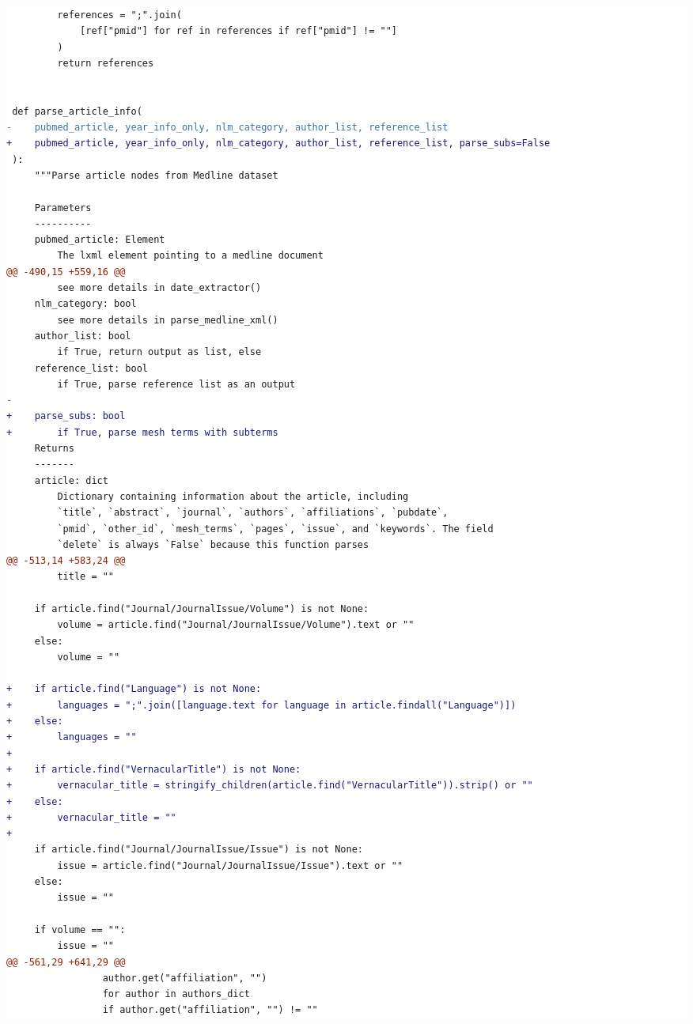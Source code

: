 ```diff
         references = ";".join(
             [ref["pmid"] for ref in references if ref["pmid"] != ""]
         )
         return references
 
 
 def parse_article_info(
-    pubmed_article, year_info_only, nlm_category, author_list, reference_list
+    pubmed_article, year_info_only, nlm_category, author_list, reference_list, parse_subs=False
 ):
     """Parse article nodes from Medline dataset
 
     Parameters
     ----------
     pubmed_article: Element
         The lxml element pointing to a medline document
@@ -490,15 +559,16 @@
         see more details in date_extractor()
     nlm_category: bool
         see more details in parse_medline_xml()
     author_list: bool
         if True, return output as list, else
     reference_list: bool
         if True, parse reference list as an output
-
+    parse_subs: bool
+        if True, parse mesh terms with subterms
     Returns
     -------
     article: dict
         Dictionary containing information about the article, including
         `title`, `abstract`, `journal`, `authors`, `affiliations`, `pubdate`,
         `pmid`, `other_id`, `mesh_terms`, `pages`, `issue`, and `keywords`. The field
         `delete` is always `False` because this function parses
@@ -513,14 +583,24 @@
         title = ""
 
     if article.find("Journal/JournalIssue/Volume") is not None:
         volume = article.find("Journal/JournalIssue/Volume").text or ""
     else:
         volume = ""
 
+    if article.find("Language") is not None:
+        languages = ";".join([language.text for language in article.findall("Language")])
+    else:
+        languages = ""
+
+    if article.find("VernacularTitle") is not None:
+        vernacular_title = stringify_children(article.find("VernacularTitle")).strip() or ""
+    else:
+        vernacular_title = ""
+
     if article.find("Journal/JournalIssue/Issue") is not None:
         issue = article.find("Journal/JournalIssue/Issue").text or ""
     else:
         issue = ""
 
     if volume == "":
         issue = ""
@@ -561,29 +641,29 @@
                 author.get("affiliation", "")
                 for author in authors_dict
                 if author.get("affiliation", "") != ""
```